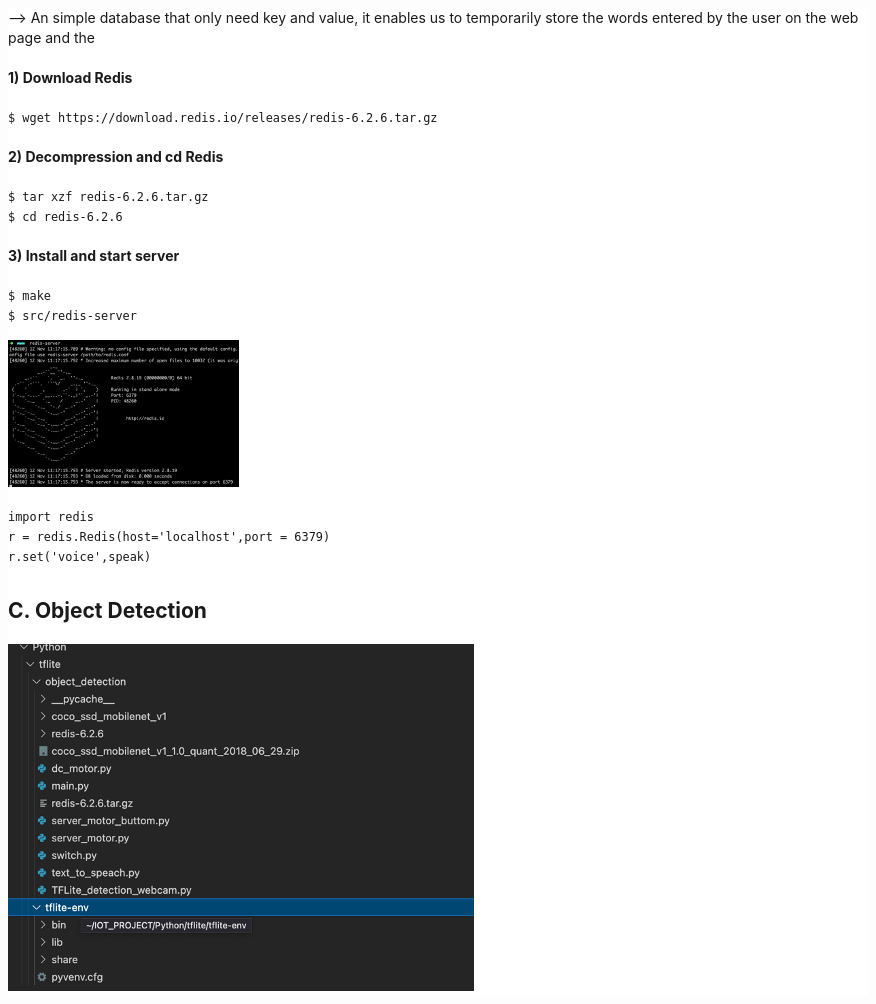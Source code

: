 -->  An simple database that only need key and value, it enables us to temporarily store the words entered by the user on the web page and the 

#### 1) Download Redis 
```
$ wget https://download.redis.io/releases/redis-6.2.6.tar.gz
```
#### 2) Decompression and cd Redis
```
$ tar xzf redis-6.2.6.tar.gz
$ cd redis-6.2.6
```
#### 3) Install and start server
```
$ make
$ src/redis-server
 ```
![](IOT_image/14.png)
```
import redis
r = redis.Redis(host='localhost',port = 6379)
r.set('voice',speak)  
```
## C. Object Detection 

![](IOT_image/15.png)
 
